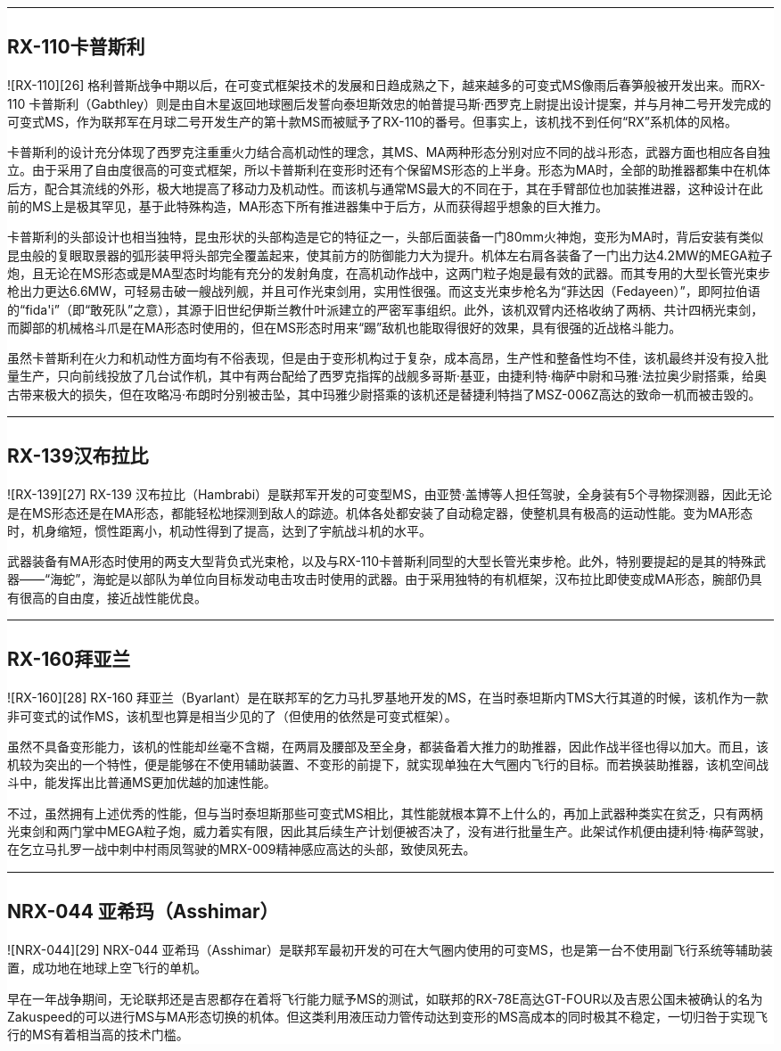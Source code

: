 ----------
## RX-110卡普斯利
![RX-110][26]
格利普斯战争中期以后，在可变式框架技术的发展和日趋成熟之下，越来越多的可变式MS像雨后春笋般被开发出来。而RX-110 卡普斯利（Gabthley）则是由自木星返回地球圈后发誓向泰坦斯效忠的帕普提马斯·西罗克上尉提出设计提案，并与月神二号开发完成的可变式MS，作为联邦军在月球二号开发生产的第十款MS而被赋予了RX-110的番号。但事实上，该机找不到任何“RX”系机体的风格。

卡普斯利的设计充分体现了西罗克注重重火力结合高机动性的理念，其MS、MA两种形态分别对应不同的战斗形态，武器方面也相应各自独立。由于采用了自由度很高的可变式框架，所以卡普斯利在变形时还有个保留MS形态的上半身。形态为MA时，全部的助推器都集中在机体后方，配合其流线的外形，极大地提高了移动力及机动性。而该机与通常MS最大的不同在于，其在手臂部位也加装推进器，这种设计在此前的MS上是极其罕见，基于此特殊构造，MA形态下所有推进器集中于后方，从而获得超乎想象的巨大推力。

卡普斯利的头部设计也相当独特，昆虫形状的头部构造是它的特征之一，头部后面装备一门80mm火神炮，变形为MA时，背后安装有类似昆虫般的复眼取景器的弧形装甲将头部完全覆盖起来，使其前方的防御能力大为提升。机体左右肩各装备了一门出力达4.2MW的MEGA粒子炮，且无论在MS形态或是MA型态时均能有充分的发射角度，在高机动作战中，这两门粒子炮是最有效的武器。而其专用的大型长管光束步枪出力更达6.6MW，可轻易击破一艘战列舰，并且可作光束剑用，实用性很强。而这支光束步枪名为“菲达因（Fedayeen）”，即阿拉伯语的“fida'i”（即“敢死队”之意），其源于旧世纪伊斯兰教什叶派建立的严密军事组织。此外，该机双臂内还格收纳了两柄、共计四柄光束剑，而脚部的机械格斗爪是在MA形态时使用的，但在MS形态时用来“踢”敌机也能取得很好的效果，具有很强的近战格斗能力。

虽然卡普斯利在火力和机动性方面均有不俗表现，但是由于变形机构过于复杂，成本高昂，生产性和整备性均不佳，该机最终并没有投入批量生产，只向前线投放了几台试作机，其中有两台配给了西罗克指挥的战舰多哥斯·基亚，由捷利特·梅萨中尉和马雅·法拉奥少尉搭乘，给奥古带来极大的损失，但在攻略冯·布朗时分别被击坠，其中玛雅少尉搭乘的该机还是替捷利特挡了MSZ-006Z高达的致命一机而被击毁的。


----------
## RX-139汉布拉比
![RX-139][27]
RX-139 汉布拉比（Hambrabi）是联邦军开发的可变型MS，由亚赞·盖博等人担任驾驶，全身装有5个寻物探测器，因此无论是在MS形态还是在MA形态，都能轻松地探测到敌人的踪迹。机体各处都安装了自动稳定器，使整机具有极高的运动性能。变为MA形态时，机身缩短，惯性距离小，机动性得到了提高，达到了宇航战斗机的水平。

武器装备有MA形态时使用的两支大型背负式光束枪，以及与RX-110卡普斯利同型的大型长管光束步枪。此外，特别要提起的是其的特殊武器——“海蛇”，海蛇是以部队为单位向目标发动电击攻击时使用的武器。由于采用独特的有机框架，汉布拉比即使变成MA形态，腕部仍具有很高的自由度，接近战性能优良。


----------
## RX-160拜亚兰
![RX-160][28]
RX-160 拜亚兰（Byarlant）是在联邦军的乞力马扎罗基地开发的MS，在当时泰坦斯内TMS大行其道的时候，该机作为一款非可变式的试作MS，该机型也算是相当少见的了（但使用的依然是可变式框架）。

虽然不具备变形能力，该机的性能却丝毫不含糊，在两肩及腰部及至全身，都装备着大推力的助推器，因此作战半径也得以加大。而且，该机较为突出的一个特性，便是能够在不使用辅助装置、不变形的前提下，就实现单独在大气圈内飞行的目标。而若换装助推器，该机空间战斗中，能发挥出比普通MS更加优越的加速性能。

不过，虽然拥有上述优秀的性能，但与当时泰坦斯那些可变式MS相比，其性能就根本算不上什么的，再加上武器种类实在贫乏，只有两柄光束剑和两门掌中MEGA粒子炮，威力着实有限，因此其后续生产计划便被否决了，没有进行批量生产。此架试作机便由捷利特·梅萨驾驶，在乞立马扎罗一战中刺中村雨凤驾驶的MRX-009精神感应高达的头部，致使凤死去。


----------
## NRX-044 亚希玛（Asshimar）
![NRX-044][29]
NRX-044 亚希玛（Asshimar）是联邦军最初开发的可在大气圈内使用的可变MS，也是第一台不使用副飞行系统等辅助装置，成功地在地球上空飞行的单机。

早在一年战争期间，无论联邦还是吉恩都存在着将飞行能力赋予MS的测试，如联邦的RX-78E高达GT-FOUR以及吉恩公国未被确认的名为Zakuspeed的可以进行MS与MA形态切换的机体。但这类利用液压动力管传动达到变形的MS高成本的同时极其不稳定，一切归咎于实现飞行的MS有着相当高的技术门槛。
